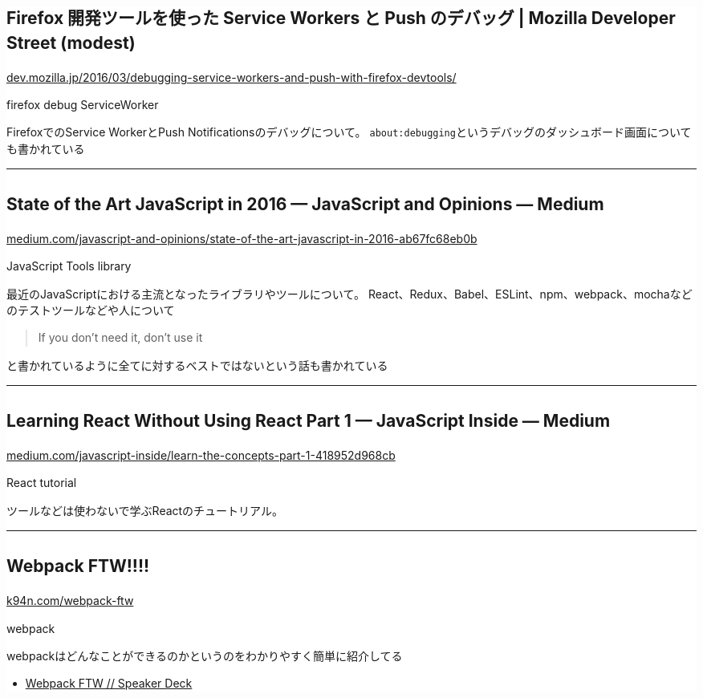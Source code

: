 ## Firefox 開発ツールを使った Service Workers と Push のデバッグ | Mozilla Developer Street (modest)
[dev.mozilla.jp/2016/03/debugging-service-workers-and-push-with-firefox-devtools/](https://dev.mozilla.jp/2016/03/debugging-service-workers-and-push-with-firefox-devtools/ "Firefox 開発ツールを使った Service Workers と Push のデバッグ | Mozilla Developer Street (modest)")

<p class="jser-tags jser-tag-icon"><span class="jser-tag">firefox</span> <span class="jser-tag">debug</span> <span class="jser-tag">ServiceWorker</span></p>

FirefoxでのService WorkerとPush Notificationsのデバッグについて。
`about:debugging`というデバッグのダッシュボード画面についても書かれている

----

## State of the Art JavaScript in 2016 — JavaScript and Opinions — Medium
[medium.com/javascript-and-opinions/state-of-the-art-javascript-in-2016-ab67fc68eb0b](https://medium.com/javascript-and-opinions/state-of-the-art-javascript-in-2016-ab67fc68eb0b "State of the Art JavaScript in 2016 — JavaScript and Opinions — Medium")

<p class="jser-tags jser-tag-icon"><span class="jser-tag">JavaScript</span> <span class="jser-tag">Tools</span> <span class="jser-tag">library</span></p>

最近のJavaScriptにおける主流となったライブラリやツールについて。
React、Redux、Babel、ESLint、npm、webpack、mochaなどのテストツールなどや人について

> If you don’t need it, don’t use it

と書かれているように全てに対するベストではないという話も書かれている

----

## Learning React Without Using React Part 1 — JavaScript Inside — Medium
[medium.com/javascript-inside/learn-the-concepts-part-1-418952d968cb](https://medium.com/javascript-inside/learn-the-concepts-part-1-418952d968cb "Learning React Without Using React Part 1 — JavaScript Inside — Medium")

<p class="jser-tags jser-tag-icon"><span class="jser-tag">React</span> <span class="jser-tag">tutorial</span></p>

ツールなどは使わないで学ぶReactのチュートリアル。

----

## Webpack FTW!!!!
[k94n.com/webpack-ftw](https://k94n.com/webpack-ftw "Webpack FTW!!!!")

<p class="jser-tags jser-tag-icon"><span class="jser-tag">webpack</span></p>

webpackはどんなことができるのかというのをわかりやすく簡単に紹介してる

- [Webpack FTW // Speaker Deck](https://speakerdeck.com/k9ordon/webpack-ftw "Webpack FTW // Speaker Deck")

